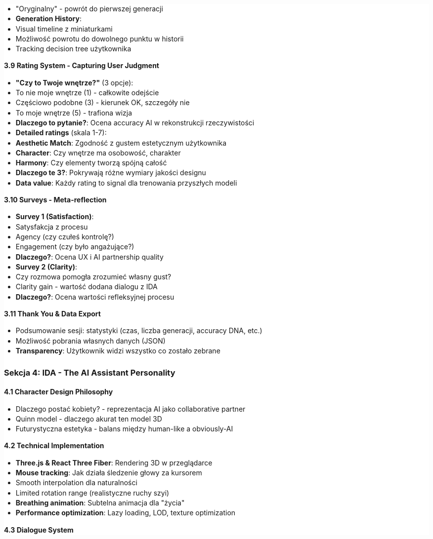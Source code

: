 - "Oryginalny" - powrót do pierwszej generacji
- **Generation History**:
- Visual timeline z miniaturkami
- Możliwość powrotu do dowolnego punktu w historii
- Tracking decision tree użytkownika

**3.9 Rating System - Capturing User Judgment**

- **"Czy to Twoje wnętrze?"** (3 opcje):
- To nie moje wnętrze (1) - całkowite odejście
- Częściowo podobne (3) - kierunek OK, szczegóły nie
- To moje wnętrze (5) - trafiona wizja
- **Dlaczego to pytanie?**: Ocena accuracy AI w rekonstrukcji rzeczywistości
- **Detailed ratings** (skala 1-7):
- **Aesthetic Match**: Zgodność z gustem estetycznym użytkownika
- **Character**: Czy wnętrze ma osobowość, charakter
- **Harmony**: Czy elementy tworzą spójną całość
- **Dlaczego te 3?**: Pokrywają różne wymiary jakości designu
- **Data value**: Każdy rating to signal dla trenowania przyszłych modeli

**3.10 Surveys - Meta-reflection**

- **Survey 1 (Satisfaction)**:
- Satysfakcja z procesu
- Agency (czy czułeś kontrolę?)
- Engagement (czy było angażujące?)
- **Dlaczego?**: Ocena UX i AI partnership quality
- **Survey 2 (Clarity)**:
- Czy rozmowa pomogła zrozumieć własny gust?
- Clarity gain - wartość dodana dialogu z IDA
- **Dlaczego?**: Ocena wartości refleksyjnej procesu

**3.11 Thank You & Data Export**

- Podsumowanie sesji: statystyki (czas, liczba generacji, accuracy DNA, etc.)
- Możliwość pobrania własnych danych (JSON)
- **Transparency**: Użytkownik widzi wszystko co zostało zebrane

### Sekcja 4: IDA - The AI Assistant Personality

**4.1 Character Design Philosophy**

- Dlaczego postać kobiety? - reprezentacja AI jako collaborative partner
- Quinn model - dlaczego akurat ten model 3D
- Futurystyczna estetyka - balans między human-like a obviously-AI

**4.2 Technical Implementation**

- **Three.js & React Three Fiber**: Rendering 3D w przeglądarce
- **Mouse tracking**: Jak działa śledzenie głowy za kursorem
- Smooth interpolation dla naturalności
- Limited rotation range (realistyczne ruchy szyi)
- **Breathing animation**: Subtelna animacja dla "życia"
- **Performance optimization**: Lazy loading, LOD, texture optimization

**4.3 Dialogue System**
